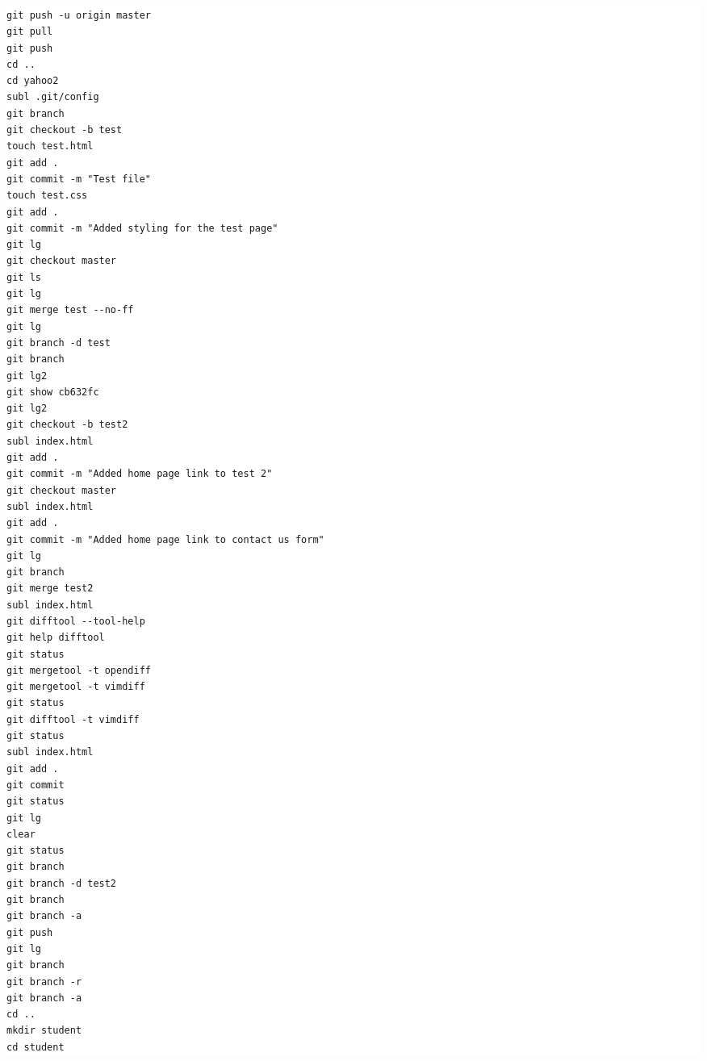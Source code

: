     git push -u origin master
    git pull
    git push
    cd ..
    cd yahoo2
    subl .git/config
    git branch
    git checkout -b test
    touch test.html
    git add .
    git commit -m "Test file"
    touch test.css
    git add .
    git commit -m "Added styling for the test page"
    git lg
    git checkout master
    git ls
    git lg
    git merge test --no-ff
    git lg
    git branch -d test
    git branch
    git lg2
    git show cb632fc
    git lg2
    git checkout -b test2
    subl index.html
    git add .
    git commit -m "Added home page link to test 2"
    git checkout master
    subl index.html
    git add .
    git commit -m "Added home page link to contact us form"
    git lg
    git branch
    git merge test2
    subl index.html
    git difftool --tool-help
    git help difftool
    git status
    git mergetool -t opendiff
    git mergetool -t vimdiff
    git status
    git difftool -t vimdiff
    git status
    subl index.html
    git add .
    git commit
    git status
    git lg
    clear
    git status
    git branch
    git branch -d test2
    git branch
    git branch -a
    git push
    git lg
    git branch
    git branch -r
    git branch -a
    cd ..
    mkdir student
    cd student